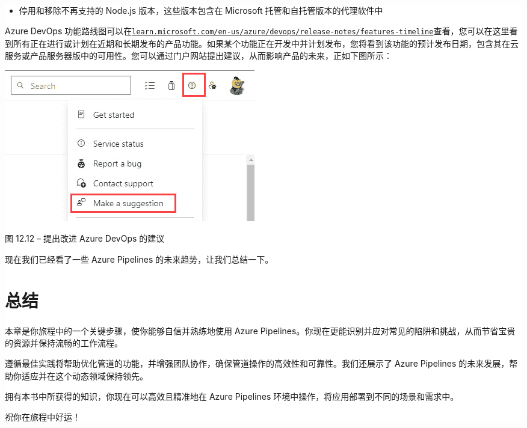 +   停用和移除不再支持的 Node.js 版本，这些版本包含在 Microsoft 托管和自托管版本的代理软件中

Azure DevOps 功能路线图可以在[`learn.microsoft.com/en-us/azure/devops/release-notes/features-timeline`](https://learn.microsoft.com/en-us/azure/devops/release-notes/features-timeline)查看，您可以在这里看到所有正在进行或计划在近期和长期发布的产品功能。如果某个功能正在开发中并计划发布，您将看到该功能的预计发布日期，包含其在云服务或产品服务器版中的可用性。您可以通过门户网站提出建议，从而影响产品的未来，正如下图所示：

![图 12.12 – 提出改进 Azure DevOps 的建议](img/B18875_12_12.jpg)

图 12.12 – 提出改进 Azure DevOps 的建议

现在我们已经看了一些 Azure Pipelines 的未来趋势，让我们总结一下。

# 总结

本章是你旅程中的一个关键步骤，使你能够自信并熟练地使用 Azure Pipelines。你现在更能识别并应对常见的陷阱和挑战，从而节省宝贵的资源并保持流畅的工作流程。

遵循最佳实践将帮助优化管道的功能，并增强团队协作，确保管道操作的高效性和可靠性。我们还展示了 Azure Pipelines 的未来发展，帮助你适应并在这个动态领域保持领先。

拥有本书中所获得的知识，你现在可以高效且精准地在 Azure Pipelines 环境中操作，将应用部署到不同的场景和需求中。

祝你在旅程中好运！
